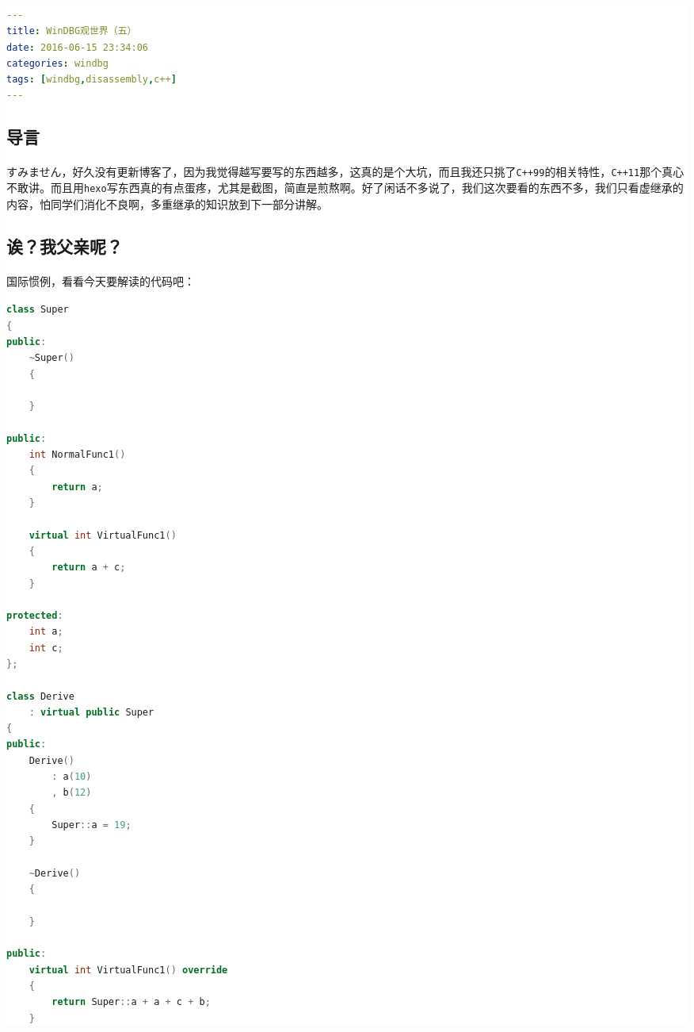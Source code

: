 ```yaml
---
title: WinDBG观世界（五）
date: 2016-06-15 23:34:06
categories: windbg
tags: [windbg,disassembly,c++]
---
```


## 导言
すみません，好久没有更新博客了，因为我觉得越写要写的东西越多，这真的是个大坑，而且我还只挑了`C++99`的相关特性，`C++11`那个真心不敢讲。而且用`hexo`写东西真的有点蛋疼，尤其是截图，简直是煎熬啊。好了闲话不多说了，我们这次要看的东西不多，我们只看虚继承的内容，怕同学们消化不良啊，多重继承的知识放到下一部分讲解。

## 诶？我父亲呢？
国际惯例，看看今天要解读的代码吧：
```cpp
class Super
{
public:
    ~Super()
    {

    }

public:
    int NormalFunc1()
    {
        return a;
    }

    virtual int VirtualFunc1()
    {
        return a + c;
    }

protected:
    int a;
    int c;
};

class Derive
    : virtual public Super
{
public:
    Derive()
        : a(10)
        , b(12)
    {
        Super::a = 19;
    }

    ~Derive()
    {

    }

public:
    virtual int VirtualFunc1() override
    {
        return Super::a + a + c + b;
    }

```